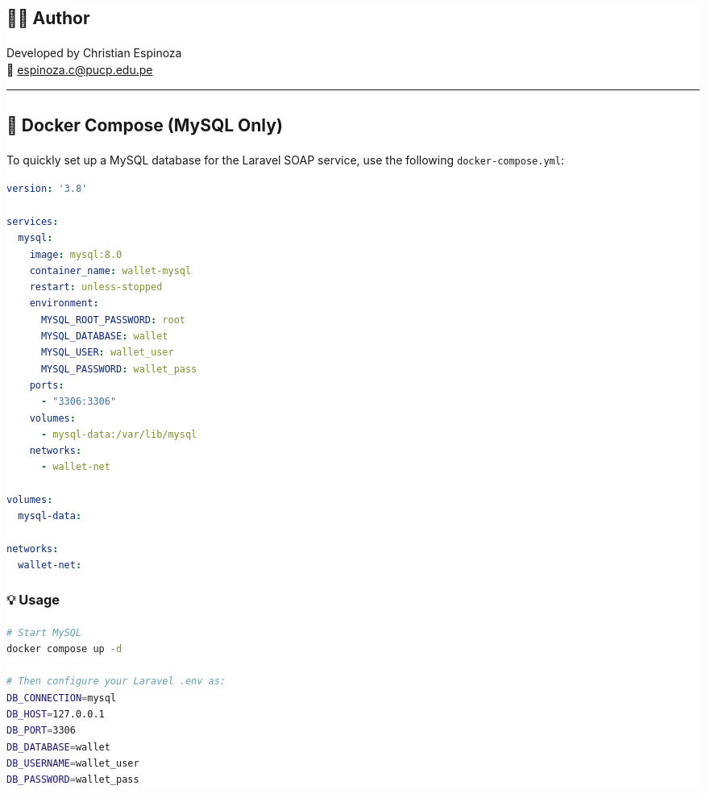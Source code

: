 ## 🧑‍💻 Author

Developed by Christian Espinoza  
📧 espinoza.c@pucp.edu.pe


---

## 🐳 Docker Compose (MySQL Only)

To quickly set up a MySQL database for the Laravel SOAP service, use the following `docker-compose.yml`:

```yaml
version: '3.8'

services:
  mysql:
    image: mysql:8.0
    container_name: wallet-mysql
    restart: unless-stopped
    environment:
      MYSQL_ROOT_PASSWORD: root
      MYSQL_DATABASE: wallet
      MYSQL_USER: wallet_user
      MYSQL_PASSWORD: wallet_pass
    ports:
      - "3306:3306"
    volumes:
      - mysql-data:/var/lib/mysql
    networks:
      - wallet-net

volumes:
  mysql-data:

networks:
  wallet-net:
```

### 💡 Usage

```bash
# Start MySQL
docker compose up -d

# Then configure your Laravel .env as:
DB_CONNECTION=mysql
DB_HOST=127.0.0.1
DB_PORT=3306
DB_DATABASE=wallet
DB_USERNAME=wallet_user
DB_PASSWORD=wallet_pass
```
